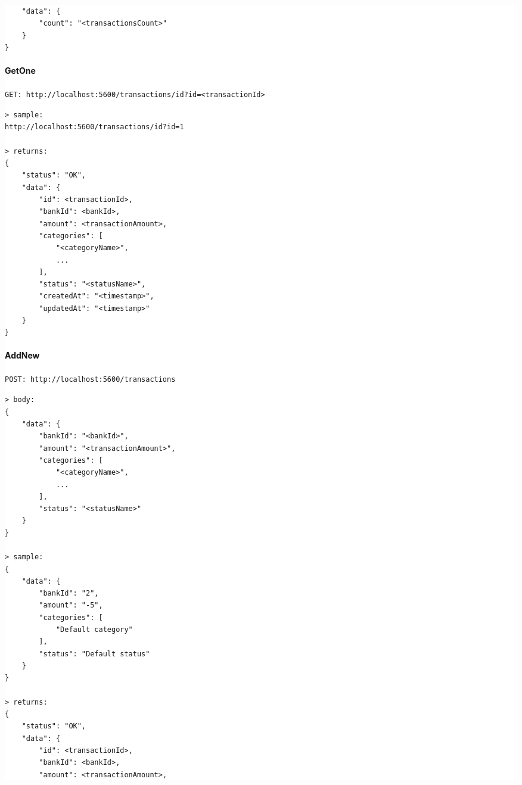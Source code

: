```text
    "data": {
        "count": "<transactionsCount>"
    }
}
```
#### GetOne
    GET: http://localhost:5600/transactions/id?id=<transactionId>
```text
> sample:
http://localhost:5600/transactions/id?id=1

> returns:
{
    "status": "OK",
    "data": {
        "id": <transactionId>,
        "bankId": <bankId>,
        "amount": <transactionAmount>,
        "categories": [
            "<categoryName>",
            ...
        ],
        "status": "<statusName>",
        "createdAt": "<timestamp>",
        "updatedAt": "<timestamp>"
    }
}
```
#### AddNew
    POST: http://localhost:5600/transactions
```text
> body:
{
    "data": {
        "bankId": "<bankId>",
        "amount": "<transactionAmount>",
        "categories": [
            "<categoryName>",
            ...
        ],
        "status": "<statusName>"
    }
}

> sample:
{
    "data": {
        "bankId": "2",
        "amount": "-5",
        "categories": [
            "Default category"
        ],
        "status": "Default status"
    }
}

> returns:
{
    "status": "OK",
    "data": {
        "id": <transactionId>,
        "bankId": <bankId>,
        "amount": <transactionAmount>,
```